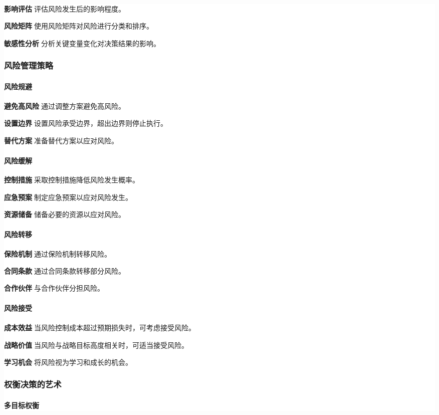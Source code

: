 **影响评估**
评估风险发生后的影响程度。

**风险矩阵**
使用风险矩阵对风险进行分类和排序。

**敏感性分析**
分析关键变量变化对决策结果的影响。

### 风险管理策略

#### 风险规避

**避免高风险**
通过调整方案避免高风险。

**设置边界**
设置风险承受边界，超出边界则停止执行。

**替代方案**
准备替代方案以应对风险。

#### 风险缓解

**控制措施**
采取控制措施降低风险发生概率。

**应急预案**
制定应急预案以应对风险发生。

**资源储备**
储备必要的资源以应对风险。

#### 风险转移

**保险机制**
通过保险机制转移风险。

**合同条款**
通过合同条款转移部分风险。

**合作伙伴**
与合作伙伴分担风险。

#### 风险接受

**成本效益**
当风险控制成本超过预期损失时，可考虑接受风险。

**战略价值**
当风险与战略目标高度相关时，可适当接受风险。

**学习机会**
将风险视为学习和成长的机会。

### 权衡决策的艺术

#### 多目标权衡
